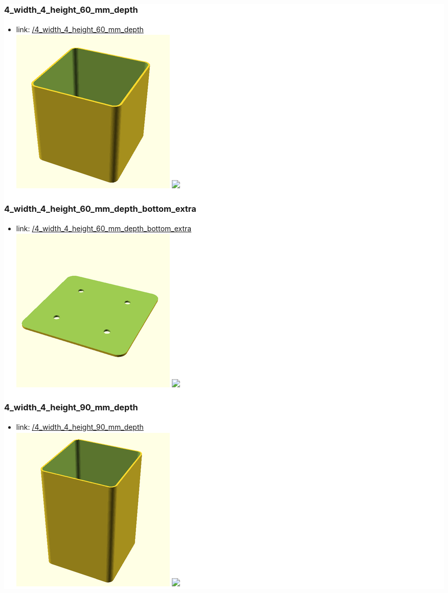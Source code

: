 
### 4_width_4_height_60_mm_depth
* link: [/4_width_4_height_60_mm_depth](4_width_4_height_60_mm_depth)  
![](4_width_4_height_60_mm_depth/3dpr_300.png)  ![](4_width_4_height_60_mm_depth/image_300.jpg)
 

### 4_width_4_height_60_mm_depth_bottom_extra
* link: [/4_width_4_height_60_mm_depth_bottom_extra](4_width_4_height_60_mm_depth_bottom_extra)  
![](4_width_4_height_60_mm_depth_bottom_extra/3dpr_300.png)  ![](4_width_4_height_60_mm_depth_bottom_extra/image_300.jpg)
 

### 4_width_4_height_90_mm_depth
* link: [/4_width_4_height_90_mm_depth](4_width_4_height_90_mm_depth)  
![](4_width_4_height_90_mm_depth/3dpr_300.png)  ![](4_width_4_height_90_mm_depth/image_300.jpg)
 